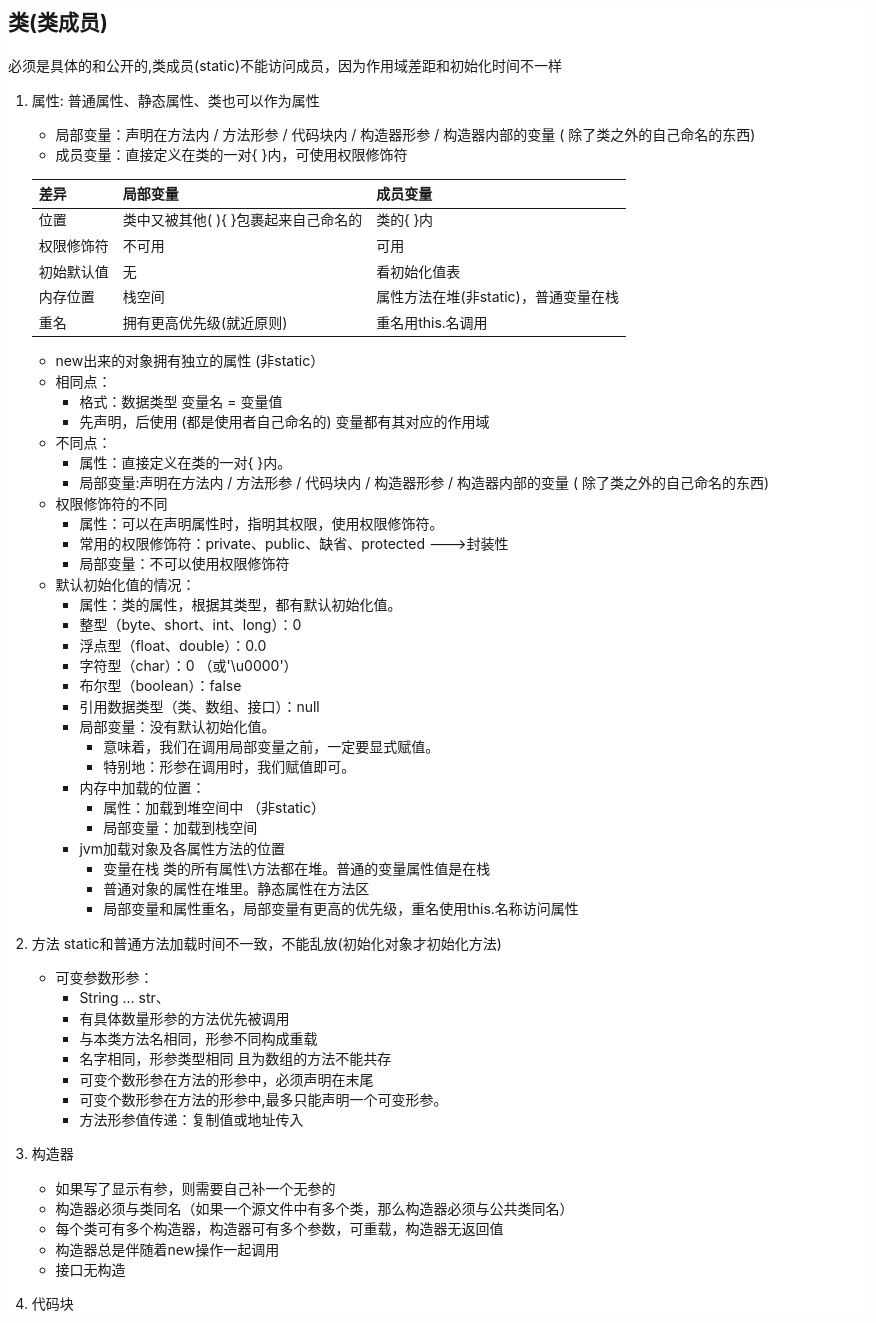 ## 类(类成员)

必须是具体的和公开的,类成员(static)不能访问成员，因为作用域差距和初始化时间不一样

1. 属性: 普通属性、静态属性、类也可以作为属性
   - 局部变量：声明在方法内 / 方法形参 / 代码块内 / 构造器形参 / 构造器内部的变量 ( 除了类之外的自己命名的东西)
   - 成员变量：直接定义在类的一对{ }内，可使用权限修饰符

    | 差异       | 局部变量                             | 成员变量                             |
    | ---------- | ------------------------------------ | ------------------------------------ |
    | 位置       | 类中又被其他( ){ }包裹起来自己命名的 | 类的{ }内                            |
    | 权限修饰符 | 不可用                               | 可用                                 |
    | 初始默认值 | 无                                   | 看初始化值表                         |
    | 内存位置   | 栈空间                               | 属性方法在堆(非static)，普通变量在栈 |
    | 重名       | 拥有更高优先级(就近原则)             | 重名用this.名调用                    |

   - new出来的对象拥有独立的属性 (非static）
   - 相同点：
     - 格式：数据类型  变量名 = 变量值
     - 先声明，后使用 (都是使用者自己命名的) 变量都有其对应的作用域
   - 不同点：
     - 属性：直接定义在类的一对{ }内。
     - 局部变量:声明在方法内 / 方法形参 / 代码块内 / 构造器形参 / 构造器内部的变量 ( 除了类之外的自己命名的东西)
   - 权限修饰符的不同
     - 属性：可以在声明属性时，指明其权限，使用权限修饰符。
     - 常用的权限修饰符：private、public、缺省、protected  --->封装性
     - 局部变量：不可以使用权限修饰符
   - 默认初始化值的情况：
     - 属性：类的属性，根据其类型，都有默认初始化值。
     - 整型（byte、short、int、long）：0
     - 浮点型（float、double）：0.0
     - 字符型（char）：0  （或'\u0000'）
     - 布尔型（boolean）：false
     - 引用数据类型（类、数组、接口）：null
     - 局部变量：没有默认初始化值。
       - 意味着，我们在调用局部变量之前，一定要显式赋值。
       - 特别地：形参在调用时，我们赋值即可。
     - 内存中加载的位置：
       - 属性：加载到堆空间中   （非static）
       - 局部变量：加载到栈空间
     - jvm加载对象及各属性方法的位置
       - 变量在栈 类的所有属性\方法都在堆。普通的变量属性值是在栈
       - 普通对象的属性在堆里。静态属性在方法区
       - 局部变量和属性重名，局部变量有更高的优先级，重名使用this.名称访问属性

2. 方法 static和普通方法加载时间不一致，不能乱放(初始化对象才初始化方法)
   - 可变参数形参：
     - String ... str、
     - 有具体数量形参的方法优先被调用
     - 与本类方法名相同，形参不同构成重载
     - 名字相同，形参类型相同 且为数组的方法不能共存
     - 可变个数形参在方法的形参中，必须声明在末尾
     - 可变个数形参在方法的形参中,最多只能声明一个可变形参。
     - 方法形参值传递：复制值或地址传入
3. 构造器
   - 如果写了显示有参，则需要自己补一个无参的
   - 构造器必须与类同名（如果一个源文件中有多个类，那么构造器必须与公共类同名）
   - 每个类可有多个构造器，构造器可有多个参数，可重载，构造器无返回值
   - 构造器总是伴随着new操作一起调用
   - 接口无构造  
4. 代码块